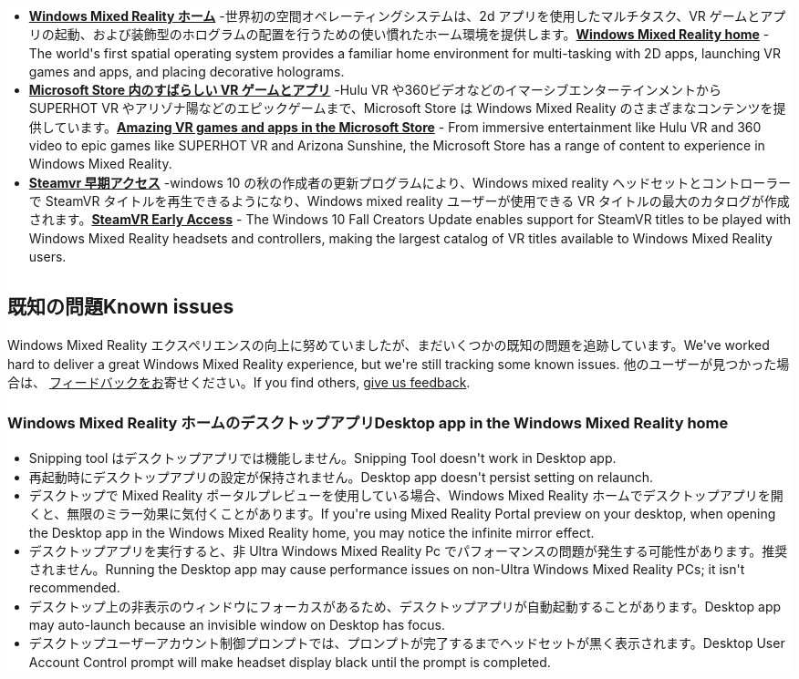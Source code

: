 * <span data-ttu-id="db2a4-125">**[Windows Mixed Reality ホーム](https://docs.microsoft.com/windows/mixed-reality/discover/navigating-the-windows-mixed-reality-home)** -世界初の空間オペレーティングシステムは、2d アプリを使用したマルチタスク、VR ゲームとアプリの起動、および装飾型のホログラムの配置を行うための使い慣れたホーム環境を提供します。</span><span class="sxs-lookup"><span data-stu-id="db2a4-125">**[Windows Mixed Reality home](https://docs.microsoft.com/windows/mixed-reality/discover/navigating-the-windows-mixed-reality-home)** - The world's first spatial operating system provides a familiar home environment for multi-tasking with 2D apps, launching VR games and apps, and placing decorative holograms.</span></span>
* <span data-ttu-id="db2a4-126">**[Microsoft Store 内のすばらしい VR ゲームとアプリ](https://www.microsoft.com/store/collections/MR-All-ImmersiveContent/)** -Hulu VR や360ビデオなどのイマーシブエンターテインメントから SUPERHOT VR やアリゾナ陽などのエピックゲームまで、Microsoft Store は Windows Mixed Reality のさまざまなコンテンツを提供しています。</span><span class="sxs-lookup"><span data-stu-id="db2a4-126">**[Amazing VR games and apps in the Microsoft Store](https://www.microsoft.com/store/collections/MR-All-ImmersiveContent/)** - From immersive entertainment like Hulu VR and 360 video to epic games like SUPERHOT VR and Arizona Sunshine, the Microsoft Store has a range of content to experience in Windows Mixed Reality.</span></span>
* <span data-ttu-id="db2a4-127">**[Steamvr 早期アクセス](https://docs.microsoft.com/windows/mixed-reality/enthusiast-guide/using-steamvr-with-windows-mixed-reality)** -windows 10 の秋の作成者の更新プログラムにより、Windows mixed reality ヘッドセットとコントローラーで SteamVR タイトルを再生できるようになり、Windows mixed reality ユーザーが使用できる VR タイトルの最大のカタログが作成されます。</span><span class="sxs-lookup"><span data-stu-id="db2a4-127">**[SteamVR Early Access](https://docs.microsoft.com/windows/mixed-reality/enthusiast-guide/using-steamvr-with-windows-mixed-reality)** - The Windows 10 Fall Creators Update enables support for SteamVR titles to be played with Windows Mixed Reality headsets and controllers, making the largest catalog of VR titles available to Windows Mixed Reality users.</span></span>

## <a name="known-issues"></a><span data-ttu-id="db2a4-128">既知の問題</span><span class="sxs-lookup"><span data-stu-id="db2a4-128">Known issues</span></span>

<span data-ttu-id="db2a4-129">Windows Mixed Reality エクスペリエンスの向上に努めていましたが、まだいくつかの既知の問題を追跡しています。</span><span class="sxs-lookup"><span data-stu-id="db2a4-129">We've worked hard to deliver a great Windows Mixed Reality experience, but we're still tracking some known issues.</span></span> <span data-ttu-id="db2a4-130">他のユーザーが見つかった場合は、 [フィードバックをお](https://docs.microsoft.com/windows/mixed-reality/give-us-feedback)寄せください。</span><span class="sxs-lookup"><span data-stu-id="db2a4-130">If you find others, [give us feedback](https://docs.microsoft.com/windows/mixed-reality/give-us-feedback).</span></span>

### <a name="desktop-app-in-the-windows-mixed-reality-home"></a><span data-ttu-id="db2a4-131">Windows Mixed Reality ホームのデスクトップアプリ</span><span class="sxs-lookup"><span data-stu-id="db2a4-131">Desktop app in the Windows Mixed Reality home</span></span>
* <span data-ttu-id="db2a4-132">Snipping tool はデスクトップアプリでは機能しません。</span><span class="sxs-lookup"><span data-stu-id="db2a4-132">Snipping Tool doesn't work in Desktop app.</span></span>
* <span data-ttu-id="db2a4-133">再起動時にデスクトップアプリの設定が保持されません。</span><span class="sxs-lookup"><span data-stu-id="db2a4-133">Desktop app doesn't persist setting on relaunch.</span></span>
* <span data-ttu-id="db2a4-134">デスクトップで Mixed Reality ポータルプレビューを使用している場合、Windows Mixed Reality ホームでデスクトップアプリを開くと、無限のミラー効果に気付くことがあります。</span><span class="sxs-lookup"><span data-stu-id="db2a4-134">If you're using Mixed Reality Portal preview on your desktop, when opening the Desktop app in the Windows Mixed Reality home, you may notice the infinite mirror effect.</span></span> 
* <span data-ttu-id="db2a4-135">デスクトップアプリを実行すると、非 Ultra Windows Mixed Reality Pc でパフォーマンスの問題が発生する可能性があります。推奨されません。</span><span class="sxs-lookup"><span data-stu-id="db2a4-135">Running the Desktop app may cause performance issues on non-Ultra Windows Mixed Reality PCs; it isn't recommended.</span></span>  
* <span data-ttu-id="db2a4-136">デスクトップ上の非表示のウィンドウにフォーカスがあるため、デスクトップアプリが自動起動することがあります。</span><span class="sxs-lookup"><span data-stu-id="db2a4-136">Desktop app may auto-launch because an invisible window on Desktop has focus.</span></span> 
* <span data-ttu-id="db2a4-137">デスクトップユーザーアカウント制御プロンプトでは、プロンプトが完了するまでヘッドセットが黒く表示されます。</span><span class="sxs-lookup"><span data-stu-id="db2a4-137">Desktop User Account Control prompt will make headset display black until the prompt is completed.</span></span>
